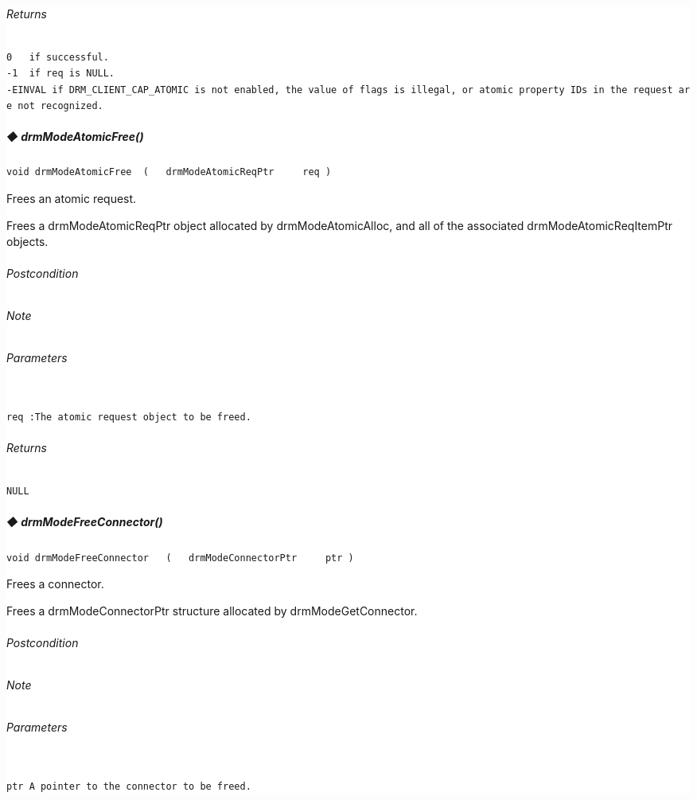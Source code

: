 ###### Returns
```
0	if successful.
-1	if req is NULL.
-EINVAL	if DRM_CLIENT_CAP_ATOMIC is not enabled, the value of flags is illegal, or atomic property IDs in the request are not recognized.
```


##### ◆ drmModeAtomicFree()

```
void drmModeAtomicFree	(	drmModeAtomicReqPtr 	req	)	

```

Frees an atomic request.

Frees a drmModeAtomicReqPtr object allocated by drmModeAtomicAlloc, and all of the associated drmModeAtomicReqItemPtr objects.

###### Postcondition


###### Note


###### Parameters

```

req	:The atomic request object to be freed.

```

###### Returns

```
NULL
```


##### ◆ drmModeFreeConnector()

```
void drmModeFreeConnector	(	drmModeConnectorPtr 	ptr	)	

```

Frees a connector.

Frees a drmModeConnectorPtr structure allocated by drmModeGetConnector.

###### Postcondition


###### Note


###### Parameters

```

ptr	A pointer to the connector to be freed.

```
